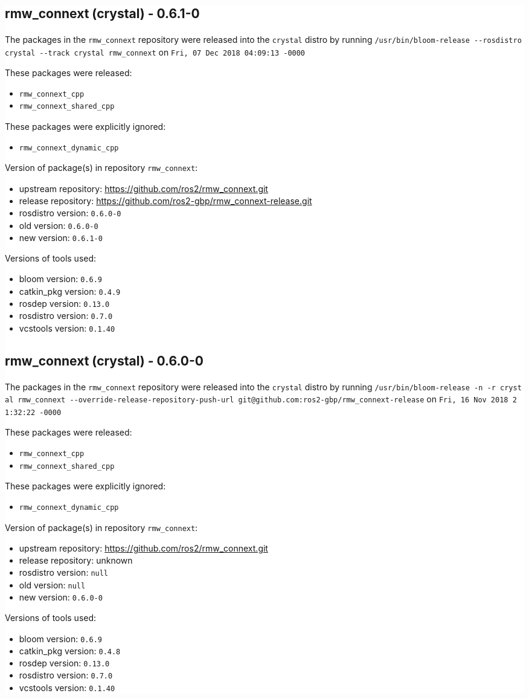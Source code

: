 
## rmw_connext (crystal) - 0.6.1-0

The packages in the `rmw_connext` repository were released into the `crystal` distro by running `/usr/bin/bloom-release --rosdistro crystal --track crystal rmw_connext` on `Fri, 07 Dec 2018 04:09:13 -0000`

These packages were released:
- `rmw_connext_cpp`
- `rmw_connext_shared_cpp`

These packages were explicitly ignored:
- `rmw_connext_dynamic_cpp`

Version of package(s) in repository `rmw_connext`:

- upstream repository: https://github.com/ros2/rmw_connext.git
- release repository: https://github.com/ros2-gbp/rmw_connext-release.git
- rosdistro version: `0.6.0-0`
- old version: `0.6.0-0`
- new version: `0.6.1-0`

Versions of tools used:

- bloom version: `0.6.9`
- catkin_pkg version: `0.4.9`
- rosdep version: `0.13.0`
- rosdistro version: `0.7.0`
- vcstools version: `0.1.40`


## rmw_connext (crystal) - 0.6.0-0

The packages in the `rmw_connext` repository were released into the `crystal` distro by running `/usr/bin/bloom-release -n -r crystal rmw_connext --override-release-repository-push-url git@github.com:ros2-gbp/rmw_connext-release` on `Fri, 16 Nov 2018 21:32:22 -0000`

These packages were released:
- `rmw_connext_cpp`
- `rmw_connext_shared_cpp`

These packages were explicitly ignored:
- `rmw_connext_dynamic_cpp`

Version of package(s) in repository `rmw_connext`:

- upstream repository: https://github.com/ros2/rmw_connext.git
- release repository: unknown
- rosdistro version: `null`
- old version: `null`
- new version: `0.6.0-0`

Versions of tools used:

- bloom version: `0.6.9`
- catkin_pkg version: `0.4.8`
- rosdep version: `0.13.0`
- rosdistro version: `0.7.0`
- vcstools version: `0.1.40`
